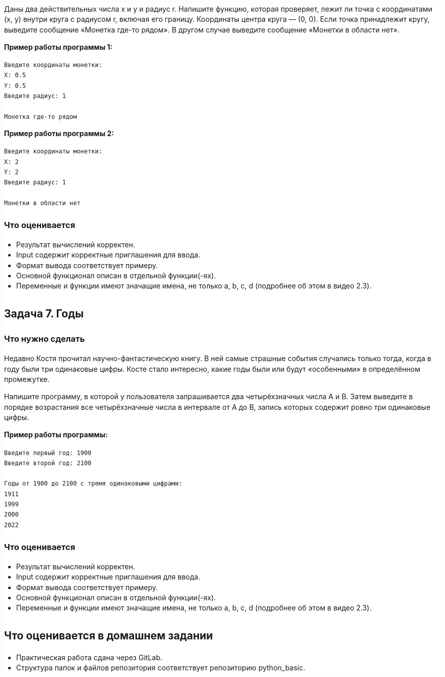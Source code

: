 Даны два действительных числа x и y и радиус r. Напишите функцию, которая проверяет, лежит ли точка с координатами (x, y) внутри круга с радиусом r, включая его границу. Координаты центра круга — (0, 0). Если точка принадлежит кругу, выведите сообщение «Монетка где-то рядом». В другом случае выведите сообщение «Монетки в области нет». 

**Пример работы программы 1:** 

```bash
Введите координаты монетки:
X: 0.5
Y: 0.5
Введите радиус: 1

Монетка где-то рядом
```

**Пример работы программы 2:**

```bash
Введите координаты монетки:
X: 2
Y: 2
Введите радиус: 1

Монетки в области нет
```

### Что оценивается
- Результат вычислений корректен.
- Input содержит корректные приглашения для ввода. 
- Формат вывода соответствует примеру.
- Основной функционал описан в отдельной функции(-ях).
- Переменные и функции имеют значащие имена, не только a, b, c, d (подробнее об этом в видео 2.3).
## Задача 7. Годы
### Что нужно сделать
Недавно Костя прочитал научно-фантастическую книгу. В ней самые страшные события случались только тогда, когда в году были три одинаковые цифры. Косте стало интересно, какие годы были или будут «особенными» в определённом промежутке.

Напишите программу, в которой у пользователя запрашивается два четырёхзначных числа A и B. Затем выведите в порядке возрастания все четырёхзначные числа в интервале от A до B, запись которых содержит ровно три одинаковые цифры.

**Пример работы программы:**

```bash
Введите первый год: 1900
Введите второй год: 2100

Годы от 1900 до 2100 с тремя одинаковыми цифрами:
1911
1999
2000
2022
```
### Что оценивается
- Результат вычислений корректен.
- Input содержит корректные приглашения для ввода. 
- Формат вывода соответствует примеру.
- Основной функционал описан в отдельной функции(-ях).
- Переменные и функции имеют значащие имена, не только a, b, c, d (подробнее об этом в видео 2.3).
## Что оценивается в домашнем задании
- Практическая работа сдана через GitLab.
- Структура папок и файлов репозитория соответствует репозиторию python_basic.
